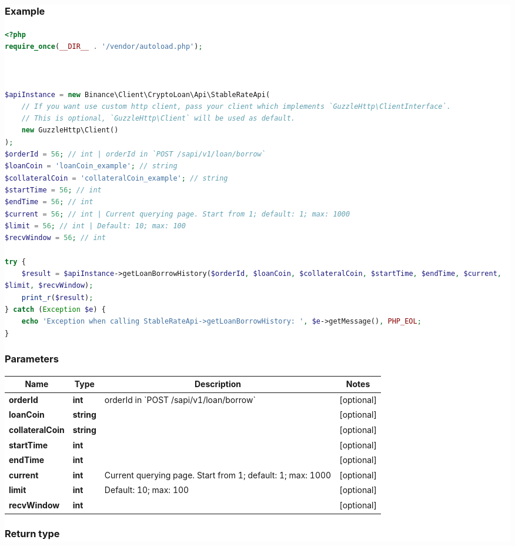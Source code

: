 ### Example

```php
<?php
require_once(__DIR__ . '/vendor/autoload.php');



$apiInstance = new Binance\Client\CryptoLoan\Api\StableRateApi(
    // If you want use custom http client, pass your client which implements `GuzzleHttp\ClientInterface`.
    // This is optional, `GuzzleHttp\Client` will be used as default.
    new GuzzleHttp\Client()
);
$orderId = 56; // int | orderId in `POST /sapi/v1/loan/borrow`
$loanCoin = 'loanCoin_example'; // string
$collateralCoin = 'collateralCoin_example'; // string
$startTime = 56; // int
$endTime = 56; // int
$current = 56; // int | Current querying page. Start from 1; default: 1; max: 1000
$limit = 56; // int | Default: 10; max: 100
$recvWindow = 56; // int

try {
    $result = $apiInstance->getLoanBorrowHistory($orderId, $loanCoin, $collateralCoin, $startTime, $endTime, $current, $limit, $recvWindow);
    print_r($result);
} catch (Exception $e) {
    echo 'Exception when calling StableRateApi->getLoanBorrowHistory: ', $e->getMessage(), PHP_EOL;
}
```

### Parameters

| Name | Type | Description  | Notes |
| ------------- | ------------- | ------------- | ------------- |
| **orderId** | **int**| orderId in &#x60;POST /sapi/v1/loan/borrow&#x60; | [optional] |
| **loanCoin** | **string**|  | [optional] |
| **collateralCoin** | **string**|  | [optional] |
| **startTime** | **int**|  | [optional] |
| **endTime** | **int**|  | [optional] |
| **current** | **int**| Current querying page. Start from 1; default: 1; max: 1000 | [optional] |
| **limit** | **int**| Default: 10; max: 100 | [optional] |
| **recvWindow** | **int**|  | [optional] |

### Return type
